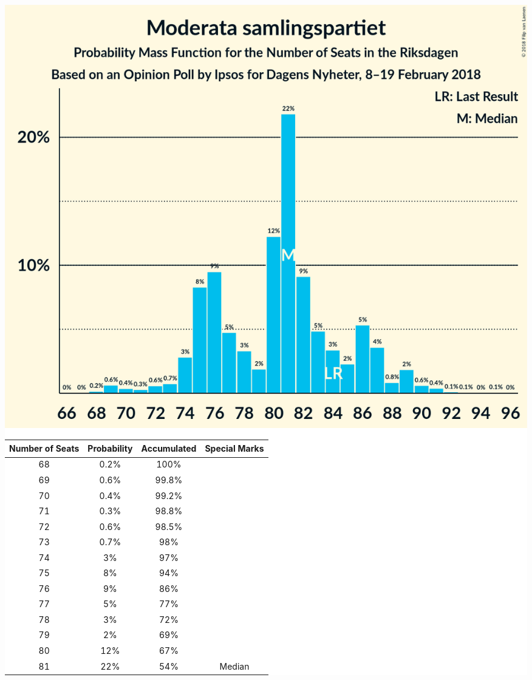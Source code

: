 ![Graph with seats probability mass function not yet produced](2018-02-19-Ipsos-seats-pmf-moderatasamlingspartiet.png "Seats Probability Mass Function")

| Number of Seats | Probability | Accumulated | Special Marks |
|:---------------:|:-----------:|:-----------:|:-------------:|
| 68 | 0.2% | 100% |  |
| 69 | 0.6% | 99.8% |  |
| 70 | 0.4% | 99.2% |  |
| 71 | 0.3% | 98.8% |  |
| 72 | 0.6% | 98.5% |  |
| 73 | 0.7% | 98% |  |
| 74 | 3% | 97% |  |
| 75 | 8% | 94% |  |
| 76 | 9% | 86% |  |
| 77 | 5% | 77% |  |
| 78 | 3% | 72% |  |
| 79 | 2% | 69% |  |
| 80 | 12% | 67% |  |
| 81 | 22% | 54% | Median |